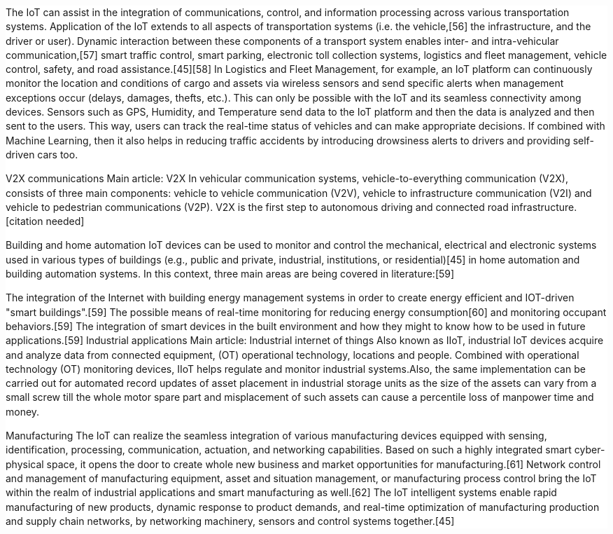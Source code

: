 The IoT can assist in the integration of communications, control, and information processing across various transportation systems. Application of the IoT extends to all aspects of transportation systems (i.e. the vehicle,[56] the infrastructure, and the driver or user). Dynamic interaction between these components of a transport system enables inter- and intra-vehicular communication,[57] smart traffic control, smart parking, electronic toll collection systems, logistics and fleet management, vehicle control, safety, and road assistance.[45][58] In Logistics and Fleet Management, for example, an IoT platform can continuously monitor the location and conditions of cargo and assets via wireless sensors and send specific alerts when management exceptions occur (delays, damages, thefts, etc.). This can only be possible with the IoT and its seamless connectivity among devices. Sensors such as GPS, Humidity, and Temperature send data to the IoT platform and then the data is analyzed and then sent to the users. This way, users can track the real-time status of vehicles and can make appropriate decisions. If combined with Machine Learning, then it also helps in reducing traffic accidents by introducing drowsiness alerts to drivers and providing self-driven cars too.

V2X communications
Main article: V2X
In vehicular communication systems, vehicle-to-everything communication (V2X), consists of three main components: vehicle to vehicle communication (V2V), vehicle to infrastructure communication (V2I) and vehicle to pedestrian communications (V2P). V2X is the first step to autonomous driving and connected road infrastructure.[citation needed]

Building and home automation
IoT devices can be used to monitor and control the mechanical, electrical and electronic systems used in various types of buildings (e.g., public and private, industrial, institutions, or residential)[45] in home automation and building automation systems. In this context, three main areas are being covered in literature:[59]

The integration of the Internet with building energy management systems in order to create energy efficient and IOT-driven "smart buildings".[59]
The possible means of real-time monitoring for reducing energy consumption[60] and monitoring occupant behaviors.[59]
The integration of smart devices in the built environment and how they might to know how to be used in future applications.[59]
Industrial applications
Main article: Industrial internet of things
Also known as IIoT, industrial IoT devices acquire and analyze data from connected equipment, (OT) operational technology, locations and people. Combined with operational technology (OT) monitoring devices, IIoT helps regulate and monitor industrial systems.Also, the same implementation can be carried out for automated record updates of asset placement in industrial storage units as the size of the assets can vary from a small screw till the whole motor spare part and misplacement of such assets can cause a percentile loss of manpower time and money.

Manufacturing
The IoT can realize the seamless integration of various manufacturing devices equipped with sensing, identification, processing, communication, actuation, and networking capabilities. Based on such a highly integrated smart cyber-physical space, it opens the door to create whole new business and market opportunities for manufacturing.[61] Network control and management of manufacturing equipment, asset and situation management, or manufacturing process control bring the IoT within the realm of industrial applications and smart manufacturing as well.[62] The IoT intelligent systems enable rapid manufacturing of new products, dynamic response to product demands, and real-time optimization of manufacturing production and supply chain networks, by networking machinery, sensors and control systems together.[45]
